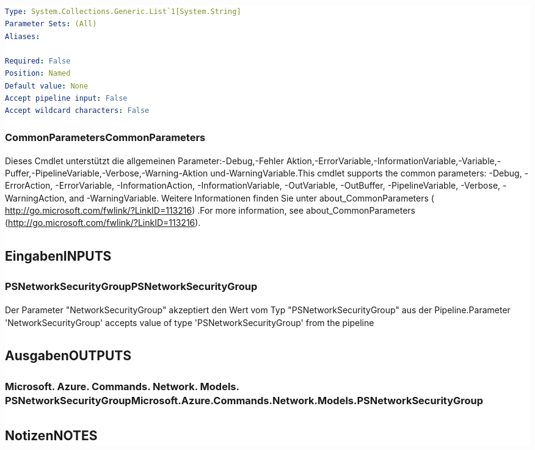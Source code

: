 ```yaml
Type: System.Collections.Generic.List`1[System.String]
Parameter Sets: (All)
Aliases: 

Required: False
Position: Named
Default value: None
Accept pipeline input: False
Accept wildcard characters: False
```

### <span data-ttu-id="92782-182">CommonParameters</span><span class="sxs-lookup"><span data-stu-id="92782-182">CommonParameters</span></span>
<span data-ttu-id="92782-183">Dieses Cmdlet unterstützt die allgemeinen Parameter:-Debug,-Fehler Aktion,-ErrorVariable,-InformationVariable,-Variable,-Puffer,-PipelineVariable,-Verbose,-Warning-Aktion und-WarningVariable.</span><span class="sxs-lookup"><span data-stu-id="92782-183">This cmdlet supports the common parameters: -Debug, -ErrorAction, -ErrorVariable, -InformationAction, -InformationVariable, -OutVariable, -OutBuffer, -PipelineVariable, -Verbose, -WarningAction, and -WarningVariable.</span></span> <span data-ttu-id="92782-184">Weitere Informationen finden Sie unter about_CommonParameters ( http://go.microsoft.com/fwlink/?LinkID=113216) .</span><span class="sxs-lookup"><span data-stu-id="92782-184">For more information, see about_CommonParameters (http://go.microsoft.com/fwlink/?LinkID=113216).</span></span>

## <span data-ttu-id="92782-185">Eingaben</span><span class="sxs-lookup"><span data-stu-id="92782-185">INPUTS</span></span>

### <span data-ttu-id="92782-186">PSNetworkSecurityGroup</span><span class="sxs-lookup"><span data-stu-id="92782-186">PSNetworkSecurityGroup</span></span>
<span data-ttu-id="92782-187">Der Parameter "NetworkSecurityGroup" akzeptiert den Wert vom Typ "PSNetworkSecurityGroup" aus der Pipeline.</span><span class="sxs-lookup"><span data-stu-id="92782-187">Parameter 'NetworkSecurityGroup' accepts value of type 'PSNetworkSecurityGroup' from the pipeline</span></span>

## <span data-ttu-id="92782-188">Ausgaben</span><span class="sxs-lookup"><span data-stu-id="92782-188">OUTPUTS</span></span>

### <span data-ttu-id="92782-189">Microsoft. Azure. Commands. Network. Models. PSNetworkSecurityGroup</span><span class="sxs-lookup"><span data-stu-id="92782-189">Microsoft.Azure.Commands.Network.Models.PSNetworkSecurityGroup</span></span>

## <span data-ttu-id="92782-190">Notizen</span><span class="sxs-lookup"><span data-stu-id="92782-190">NOTES</span></span>
